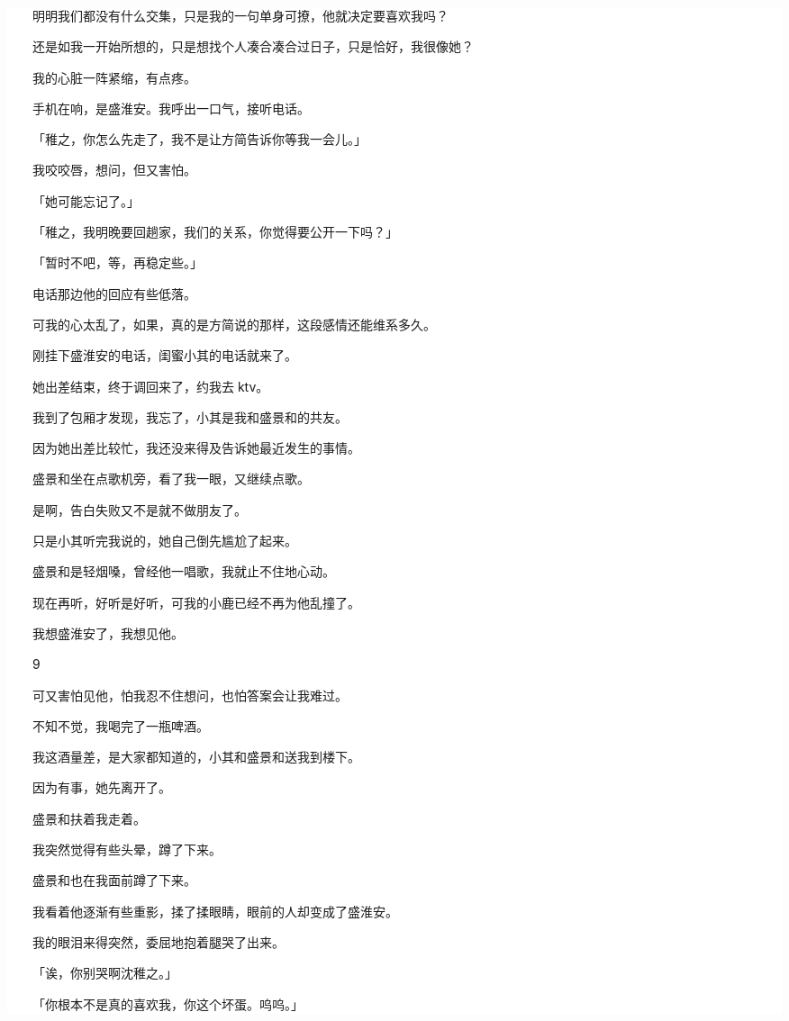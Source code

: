 &emsp;&emsp;明明我们都没有什么交集，只是我的一句单身可撩，他就决定要喜欢我吗？  
  
&emsp;&emsp;还是如我一开始所想的，只是想找个人凑合凑合过日子，只是恰好，我很像她？  
  
&emsp;&emsp;我的心脏一阵紧缩，有点疼。  
  
&emsp;&emsp;手机在响，是盛淮安。我呼出一口气，接听电话。  
  
&emsp;&emsp;「稚之，你怎么先走了，我不是让方简告诉你等我一会儿。」  
  
&emsp;&emsp;我咬咬唇，想问，但又害怕。  
  
&emsp;&emsp;「她可能忘记了。」  
  
&emsp;&emsp;「稚之，我明晚要回趟家，我们的关系，你觉得要公开一下吗？」  
  
&emsp;&emsp;「暂时不吧，等，再稳定些。」  
  
&emsp;&emsp;电话那边他的回应有些低落。  
  
&emsp;&emsp;可我的心太乱了，如果，真的是方简说的那样，这段感情还能维系多久。  
  
&emsp;&emsp;刚挂下盛淮安的电话，闺蜜小其的电话就来了。  
  
&emsp;&emsp;她出差结束，终于调回来了，约我去 ktv。  
  
&emsp;&emsp;我到了包厢才发现，我忘了，小其是我和盛景和的共友。  
  
&emsp;&emsp;因为她出差比较忙，我还没来得及告诉她最近发生的事情。  
  
&emsp;&emsp;盛景和坐在点歌机旁，看了我一眼，又继续点歌。  
  
&emsp;&emsp;是啊，告白失败又不是就不做朋友了。  
  
&emsp;&emsp;只是小其听完我说的，她自己倒先尴尬了起来。  
  
&emsp;&emsp;盛景和是轻烟嗓，曾经他一唱歌，我就止不住地心动。  
  
&emsp;&emsp;现在再听，好听是好听，可我的小鹿已经不再为他乱撞了。  
  
&emsp;&emsp;我想盛淮安了，我想见他。  
  
&emsp;&emsp;9  
  
&emsp;&emsp;可又害怕见他，怕我忍不住想问，也怕答案会让我难过。  
  
&emsp;&emsp;不知不觉，我喝完了一瓶啤酒。  
  
&emsp;&emsp;我这酒量差，是大家都知道的，小其和盛景和送我到楼下。  
  
&emsp;&emsp;因为有事，她先离开了。  
  
&emsp;&emsp;盛景和扶着我走着。  
  
&emsp;&emsp;我突然觉得有些头晕，蹲了下来。  
  
&emsp;&emsp;盛景和也在我面前蹲了下来。  
  
&emsp;&emsp;我看着他逐渐有些重影，揉了揉眼睛，眼前的人却变成了盛淮安。  
  
&emsp;&emsp;我的眼泪来得突然，委屈地抱着腿哭了出来。  
  
&emsp;&emsp;「诶，你别哭啊沈稚之。」  
  
&emsp;&emsp;「你根本不是真的喜欢我，你这个坏蛋。呜呜。」  
  